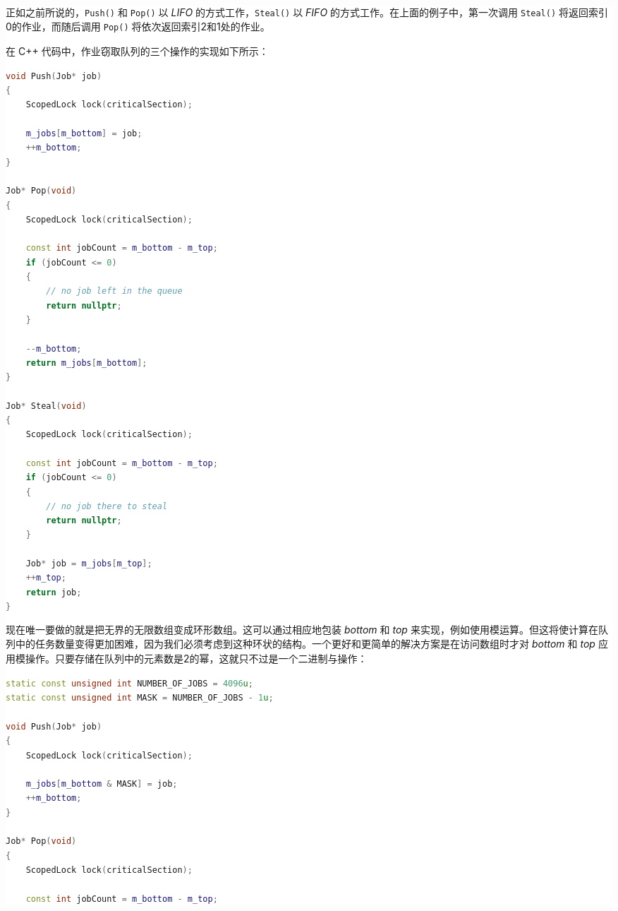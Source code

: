正如之前所说的，`Push()` 和 `Pop()` 以 *LIFO* 的方式工作，`Steal()` 以 *FIFO* 的方式工作。在上面的例子中，第一次调用 `Steal()` 将返回索引0的作业，而随后调用 `Pop()` 将依次返回索引2和1处的作业。

在 C++ 代码中，作业窃取队列的三个操作的实现如下所示：

```C++
void Push(Job* job)
{
    ScopedLock lock(criticalSection);
	
    m_jobs[m_bottom] = job;
    ++m_bottom;
}
 
Job* Pop(void)
{
    ScopedLock lock(criticalSection);
	
    const int jobCount = m_bottom - m_top;
    if (jobCount <= 0)
    {
        // no job left in the queue
        return nullptr;
    }
	
    --m_bottom;
    return m_jobs[m_bottom];
}
 
Job* Steal(void)
{
    ScopedLock lock(criticalSection);
	
    const int jobCount = m_bottom - m_top;
    if (jobCount <= 0)
    {
        // no job there to steal
        return nullptr;
    }
	
    Job* job = m_jobs[m_top];
    ++m_top;
    return job;
}
```

现在唯一要做的就是把无界的无限数组变成环形数组。这可以通过相应地包装 *bottom* 和 *top* 来实现，例如使用模运算。但这将使计算在队列中的任务数量变得更加困难，因为我们必须考虑到这种环状的结构。一个更好和更简单的解决方案是在访问数组时才对 *bottom* 和 *top* 应用模操作。只要存储在队列中的元素数是2的幂，这就只不过是一个二进制与操作：

```C++
static const unsigned int NUMBER_OF_JOBS = 4096u;
static const unsigned int MASK = NUMBER_OF_JOBS - 1u;
 
void Push(Job* job)
{
    ScopedLock lock(criticalSection);
	
    m_jobs[m_bottom & MASK] = job;
    ++m_bottom;
}
 
Job* Pop(void)
{
    ScopedLock lock(criticalSection);
	
    const int jobCount = m_bottom - m_top;
```